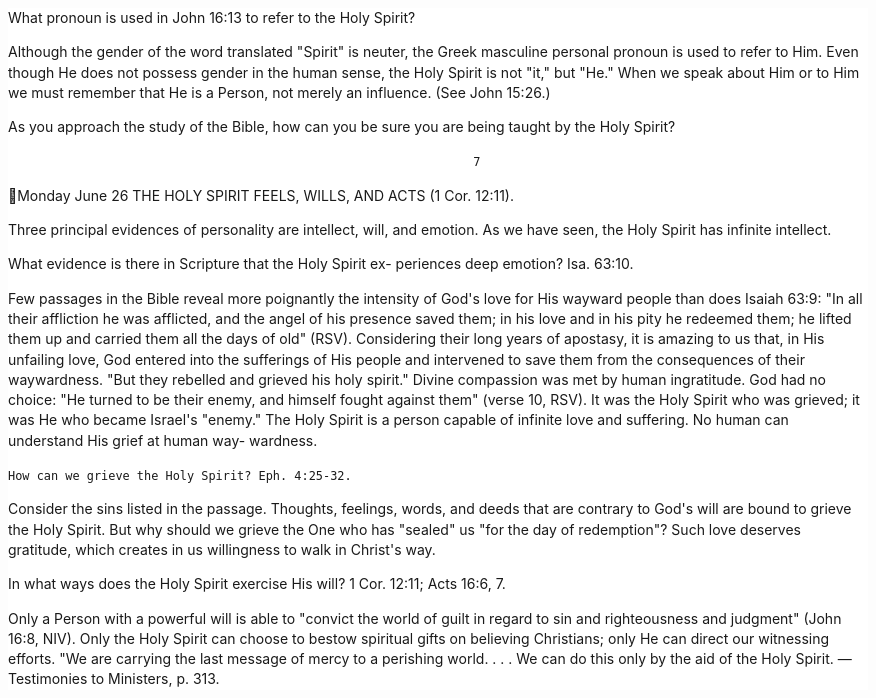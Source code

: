   What pronoun is used in John 16:13 to refer to the Holy
Spirit?

   Although the gender of the word translated "Spirit" is neuter, the
Greek masculine personal pronoun is used to refer to Him. Even
though He does not possess gender in the human sense, the Holy
Spirit is not "it," but "He." When we speak about Him or to Him we
must remember that He is a Person, not merely an influence. (See
John 15:26.)

   As you approach the study of the Bible, how can you be sure
 you are being taught by the Holy Spirit?

                                                                     7
Monday                                                  June 26
THE HOLY SPIRIT FEELS, WILLS, AND ACTS (1 Cor. 12:11).

  Three principal evidences of personality are intellect, will, and
emotion. As we have seen, the Holy Spirit has infinite intellect.

  What evidence is there in Scripture that the Holy Spirit ex-
periences deep emotion? Isa. 63:10.


   Few passages in the Bible reveal more poignantly the intensity of
God's love for His wayward people than does Isaiah 63:9: "In all
their affliction he was afflicted, and the angel of his presence saved
them; in his love and in his pity he redeemed them; he lifted them up
and carried them all the days of old" (RSV). Considering their long
years of apostasy, it is amazing to us that, in His unfailing love, God
entered into the sufferings of His people and intervened to save them
from the consequences of their waywardness. "But they rebelled and
grieved his holy spirit." Divine compassion was met by human
ingratitude. God had no choice: "He turned to be their enemy, and
himself fought against them" (verse 10, RSV).
   It was the Holy Spirit who was grieved; it was He who became
Israel's "enemy." The Holy Spirit is a person capable of infinite love
and suffering. No human can understand His grief at human way-
wardness.

    How can we grieve the Holy Spirit? Eph. 4:25-32.


   Consider the sins listed in the passage. Thoughts, feelings, words,
and deeds that are contrary to God's will are bound to grieve the
Holy Spirit. But why should we grieve the One who has "sealed" us
"for the day of redemption"? Such love deserves gratitude, which
creates in us willingness to walk in Christ's way.

   In what ways does the Holy Spirit exercise His will? 1 Cor.
12:11; Acts 16:6, 7.


   Only a Person with a powerful will is able to "convict the world of
guilt in regard to sin and righteousness and judgment" (John 16:8,
NIV). Only the Holy Spirit can choose to bestow spiritual gifts on
believing Christians; only He can direct our witnessing efforts.
   "We are carrying the last message of mercy to a perishing
world. . . . We can do this only by the aid of the Holy Spirit.
—Testimonies to Ministers, p. 313.
